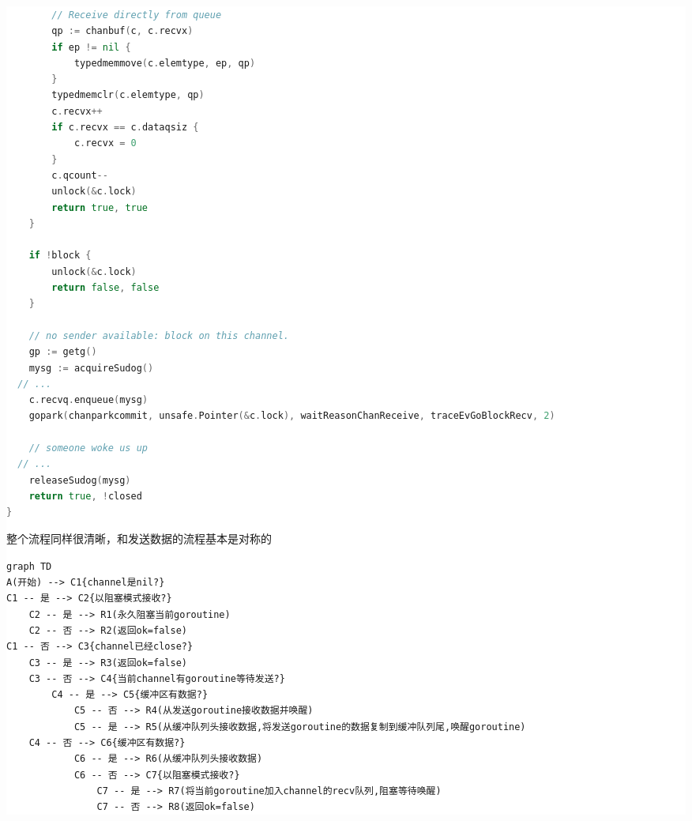 ```go
		// Receive directly from queue
		qp := chanbuf(c, c.recvx)
		if ep != nil {
			typedmemmove(c.elemtype, ep, qp)
		}
		typedmemclr(c.elemtype, qp)
		c.recvx++
		if c.recvx == c.dataqsiz {
			c.recvx = 0
		}
		c.qcount--
		unlock(&c.lock)
		return true, true
	}

	if !block {
		unlock(&c.lock)
		return false, false
	}

	// no sender available: block on this channel.
	gp := getg()
	mysg := acquireSudog()
  // ...
	c.recvq.enqueue(mysg)
	gopark(chanparkcommit, unsafe.Pointer(&c.lock), waitReasonChanReceive, traceEvGoBlockRecv, 2)

	// someone woke us up
  // ...
	releaseSudog(mysg)
	return true, !closed
}

```

整个流程同样很清晰，和发送数据的流程基本是对称的

```mermaid
graph TD
A(开始) --> C1{channel是nil?}
C1 -- 是 --> C2{以阻塞模式接收?}
	C2 -- 是 --> R1(永久阻塞当前goroutine)
	C2 -- 否 --> R2(返回ok=false)
C1 -- 否 --> C3{channel已经close?}
	C3 -- 是 --> R3(返回ok=false)
	C3 -- 否 --> C4{当前channel有goroutine等待发送?}
		C4 -- 是 --> C5{缓冲区有数据?}
			C5 -- 否 --> R4(从发送goroutine接收数据并唤醒)
			C5 -- 是 --> R5(从缓冲队列头接收数据,将发送goroutine的数据复制到缓冲队列尾,唤醒goroutine)
    C4 -- 否 --> C6{缓冲区有数据?}
			C6 -- 是 --> R6(从缓冲队列头接收数据)
			C6 -- 否 --> C7{以阻塞模式接收?}
				C7 -- 是 --> R7(将当前goroutine加入channel的recv队列,阻塞等待唤醒)
				C7 -- 否 --> R8(返回ok=false)
```
